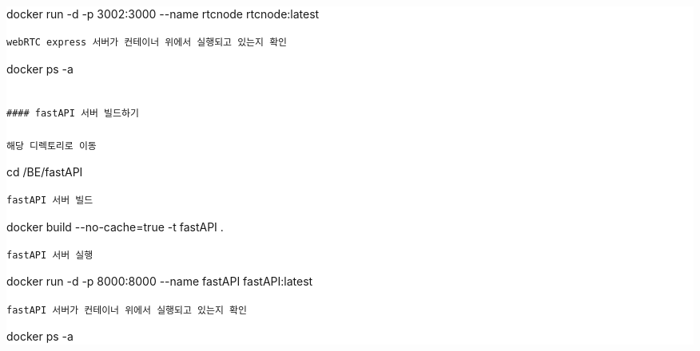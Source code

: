 ```
```
docker run -d -p 3002:3000 --name rtcnode rtcnode:latest
```
webRTC express 서버가 컨테이너 위에서 실행되고 있는지 확인
```
docker ps -a
```

#### fastAPI 서버 빌드하기

해당 디렉토리로 이동
```
cd /BE/fastAPI
```
fastAPI 서버 빌드
```
docker build --no-cache=true -t fastAPI .
```
fastAPI 서버 실행
```
docker run -d -p 8000:8000 --name fastAPI fastAPI:latest
```
fastAPI 서버가 컨테이너 위에서 실행되고 있는지 확인
```
docker ps -a
```
